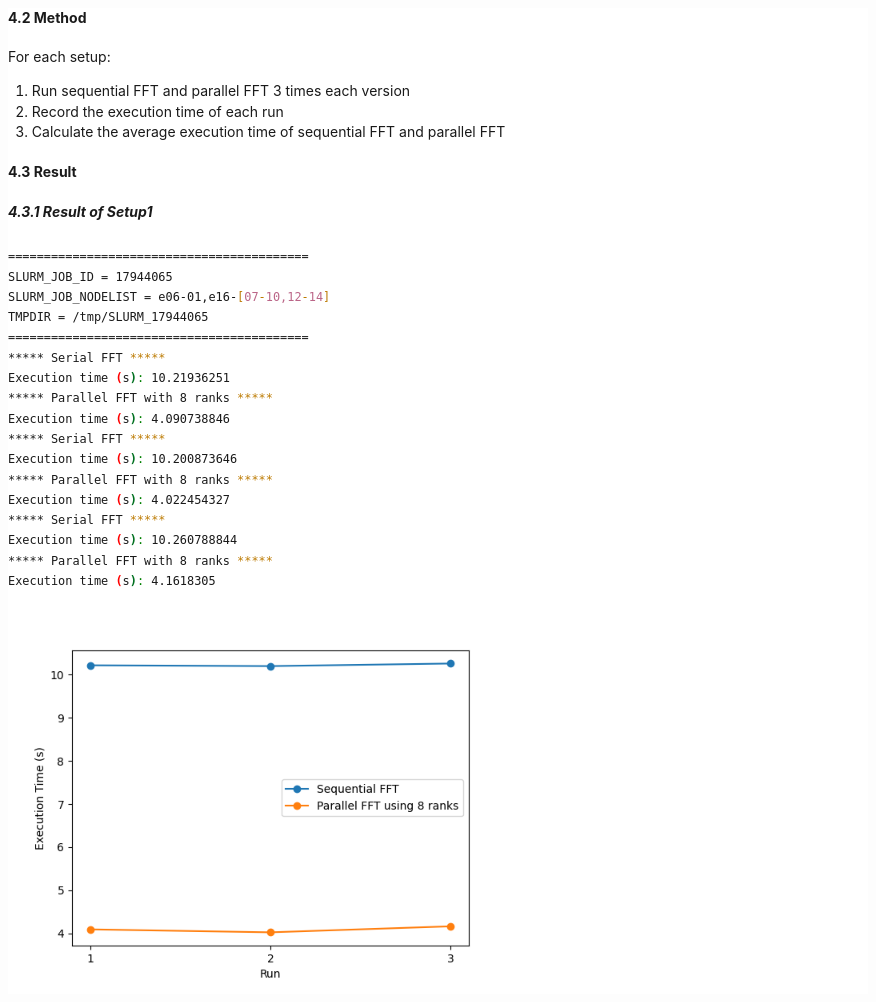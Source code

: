#### 4.2 Method

For each setup:

1. Run sequential FFT and parallel FFT 3 times each version
2. Record the execution time of each run
3. Calculate the average execution time of sequential FFT and parallel FFT

#### 4.3 Result

##### 4.3.1 Result of Setup1

```bash
==========================================
SLURM_JOB_ID = 17944065
SLURM_JOB_NODELIST = e06-01,e16-[07-10,12-14]
TMPDIR = /tmp/SLURM_17944065
==========================================
***** Serial FFT *****
Execution time (s): 10.21936251
***** Parallel FFT with 8 ranks *****
Execution time (s): 4.090738846
***** Serial FFT *****
Execution time (s): 10.200873646
***** Parallel FFT with 8 ranks *****
Execution time (s): 4.022454327
***** Serial FFT *****
Execution time (s): 10.260788844
***** Parallel FFT with 8 ranks *****
Execution time (s): 4.1618305
```
<img src="imgs/carc8_res.png" style="zoom:80%;" />
